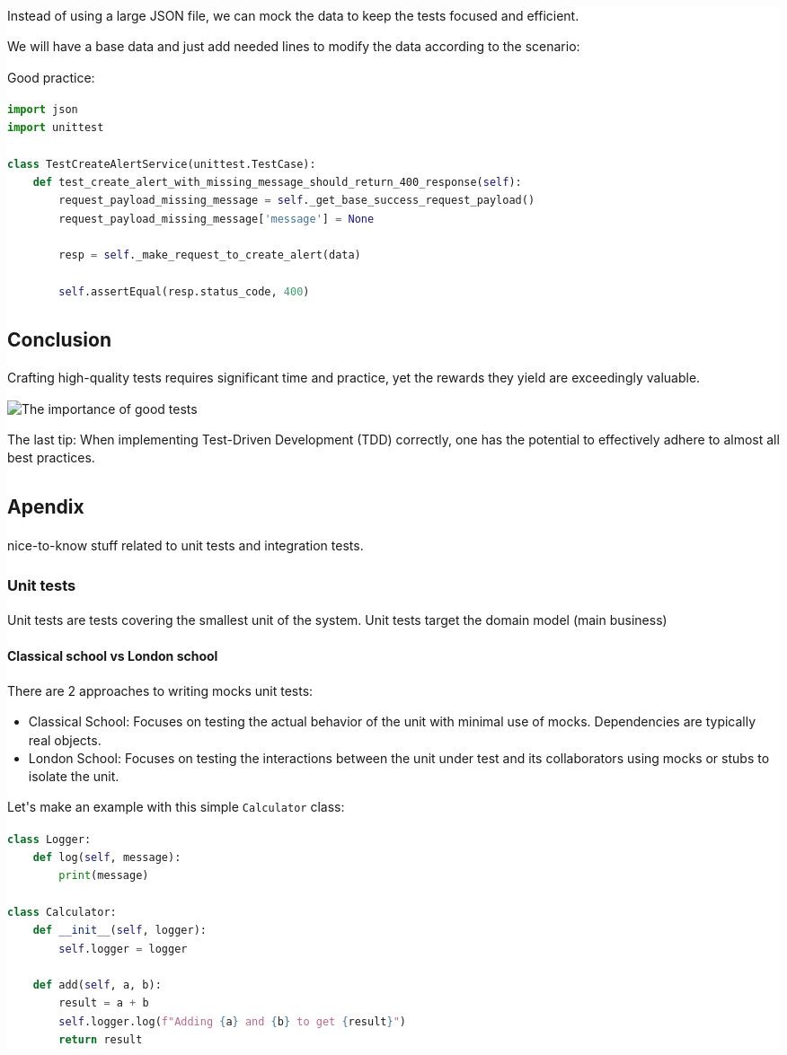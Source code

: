 Instead of using a large JSON file, we can mock the data to keep the tests focused and efficient.

We will have a base data and just add needed lines to modify the data according to the scenario:

Good practice:
```python
import json
import unittest

class TestCreateAlertService(unittest.TestCase):
    def test_create_alert_with_missing_message_should_return_400_response(self):
        request_payload_missing_message = self._get_base_success_request_payload()
        request_payload_missing_message['message'] = None
         
        resp = self._make_request_to_create_alert(data)
        
        self.assertEqual(resp.status_code, 400)
```

## Conclusion
Crafting high-quality tests requires significant time and practice, yet the rewards they yield are exceedingly valuable. 

![The importance of good tests](/blog/images/write_valuable_test/test_importance.png)

The last tip: When implementing Test-Driven Development (TDD) correctly, one has the potential to effectively adhere to almost all best practices.

## Apendix
nice-to-know stuff related to unit tests and integration tests.
### Unit tests
Unit tests are tests covering the smallest unit of the system. Unit tests target the domain model (main business)
#### Classical school vs London school
There are 2 approaches to writing mocks unit tests:
- Classical School: Focuses on testing the actual behavior of the unit with minimal use of mocks. Dependencies are typically real objects.
- London School: Focuses on testing the interactions between the unit under test and its collaborators using mocks or stubs to isolate the unit.

Let's make an example with this simple `Calculator` class:
```python
class Logger:
    def log(self, message):
        print(message)

class Calculator:
    def __init__(self, logger):
        self.logger = logger

    def add(self, a, b):
        result = a + b
        self.logger.log(f"Adding {a} and {b} to get {result}")
        return result
```

